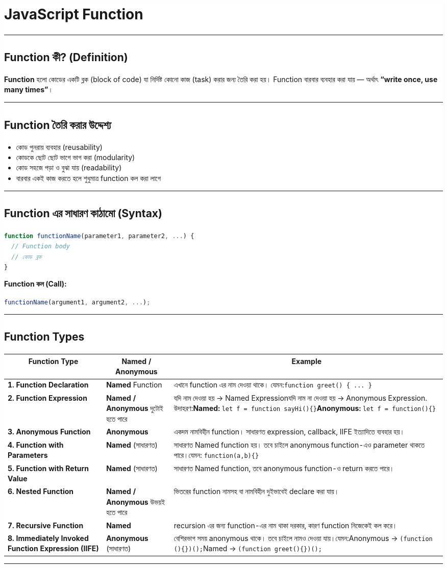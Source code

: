 # **JavaScript Function**

---

## **Function কী? (Definition)**

**Function** হলো কোডের একটি ব্লক (block of code) যা নির্দিষ্ট কোনো কাজ (task) করার জন্য তৈরি করা হয়। Function বারবার ব্যবহার করা যায় — অর্থাৎ **“write once, use many times”**।

---

## **Function তৈরি করার উদ্দেশ্য**

- কোড পুনরায় ব্যবহার (reusability)
- কোডকে ছোট ছোট ভাগে ভাগ করা (modularity)
- কোড সহজে পড়া ও বুঝা যায় (readability)
- বারবার একই কাজ করতে হলে শুধুমাত্র function কল করা লাগে

---

## **Function এর সাধারণ কাঠামো (Syntax)**

```javascript
function functionName(parameter1, parameter2, ...) {
  // Function body
  // কোড ব্লক
}
```

**Function কল (Call):**

```javascript
functionName(argument1, argument2, ...);
```

---

## **Function Types**

| Function Type                                         | Named / Anonymous                    | Example                                                                                                                                                            |
| ----------------------------------------------------- | ------------------------------------ | ------------------------------------------------------------------------------------------------------------------------------------------------------------------ |
| **1. Function Declaration**                           | **Named** Function                   | এখানে function এর নাম দেওয়া থাকে। যেমন:`function greet() { ... }`                                                                                                  |
| **2. Function Expression**                            | **Named / Anonymous** দুটোই হতে পারে | যদি নাম দেওয়া হয় → Named Expressionযদি নাম না দেওয়া হয় → Anonymous Expression. উদাহরণ:**Named:** `let f = function sayHi(){}`**Anonymous:** `let f = function(){}` |
| **3. Anonymous Function**                             | **Anonymous**                        | একদম নামবিহীন function। সাধারণত expression, callback, IIFE ইত্যাদিতে ব্যবহার হয়।                                                                                   |
| **4. Function with Parameters**                       | **Named** (সাধারণত)                  | সাধারণত Named function হয়। তবে চাইলে anonymous function-এও parameter থাকতে পারে।যেমন: `function(a,b){}`                                                            |
| **5. Function with Return Value**                     | **Named** (সাধারণত)                  | সাধারণত Named function, তবে anonymous function-ও return করতে পারে।                                                                                                 |
| **6. Nested Function**                                | **Named / Anonymous** উভয়ই হতে পারে  | ভিতরের function নামসহ বা নামবিহীন দুইভাবেই declare করা যায়।                                                                                                        |
| **7. Recursive Function**                             | **Named**                            | recursion এর জন্য function-এর নাম থাকা দরকার, কারণ function নিজেকেই কল করে।                                                                                        |
| **8. Immediately Invoked Function Expression (IIFE)** | **Anonymous** (সাধারণত)              | বেশিরভাগ সময় anonymous থাকে। তবে চাইলে নামও দেওয়া যায়।যেমন:Anonymous → `(function(){})();`Named → `(function greet(){})();`                                        |

---